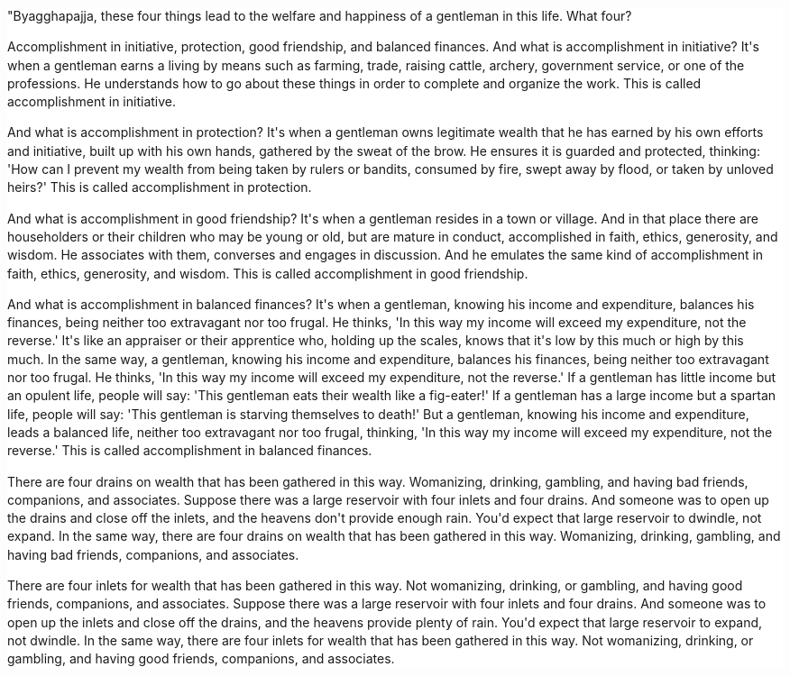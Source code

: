 "Byagghapajja, these four things lead to the welfare and happiness of a
gentleman in this life. What four?

Accomplishment in initiative, protection, good friendship, and balanced
finances. And what is accomplishment in initiative? It's when a
gentleman earns a living by means such as farming, trade, raising
cattle, archery, government service, or one of the professions. He
understands how to go about these things in order to complete and
organize the work. This is called accomplishment in initiative.

And what is accomplishment in protection? It's when a gentleman owns
legitimate wealth that he has earned by his own efforts and initiative,
built up with his own hands, gathered by the sweat of the brow. He
ensures it is guarded and protected, thinking: 'How can I prevent my
wealth from being taken by rulers or bandits, consumed by fire, swept
away by flood, or taken by unloved heirs?' This is called accomplishment
in protection.

And what is accomplishment in good friendship? It's when a gentleman
resides in a town or village. And in that place there are householders
or their children who may be young or old, but are mature in conduct,
accomplished in faith, ethics, generosity, and wisdom. He associates
with them, converses and engages in discussion. And he emulates the same
kind of accomplishment in faith, ethics, generosity, and wisdom. This is
called accomplishment in good friendship.

And what is accomplishment in balanced finances? It's when a gentleman,
knowing his income and expenditure, balances his finances, being neither
too extravagant nor too frugal. He thinks, 'In this way my income will
exceed my expenditure, not the reverse.' It's like an appraiser or their
apprentice who, holding up the scales, knows that it's low by this much
or high by this much. In the same way, a gentleman, knowing his income
and expenditure, balances his finances, being neither too extravagant
nor too frugal. He thinks, 'In this way my income will exceed my
expenditure, not the reverse.' If a gentleman has little income but an
opulent life, people will say: 'This gentleman eats their wealth like a
fig-eater!' If a gentleman has a large income but a spartan life, people
will say: 'This gentleman is starving themselves to death!' But a
gentleman, knowing his income and expenditure, leads a balanced life,
neither too extravagant nor too frugal, thinking, 'In this way my income
will exceed my expenditure, not the reverse.' This is called
accomplishment in balanced finances.

There are four drains on wealth that has been gathered in this way.
Womanizing, drinking, gambling, and having bad friends, companions, and
associates. Suppose there was a large reservoir with four inlets and
four drains. And someone was to open up the drains and close off the
inlets, and the heavens don't provide enough rain. You'd expect that
large reservoir to dwindle, not expand. In the same way, there are four
drains on wealth that has been gathered in this way. Womanizing,
drinking, gambling, and having bad friends, companions, and associates.

There are four inlets for wealth that has been gathered in this way. Not
womanizing, drinking, or gambling, and having good friends, companions,
and associates. Suppose there was a large reservoir with four inlets and
four drains. And someone was to open up the inlets and close off the
drains, and the heavens provide plenty of rain. You'd expect that large
reservoir to expand, not dwindle. In the same way, there are four inlets
for wealth that has been gathered in this way. Not womanizing, drinking,
or gambling, and having good friends, companions, and associates.
